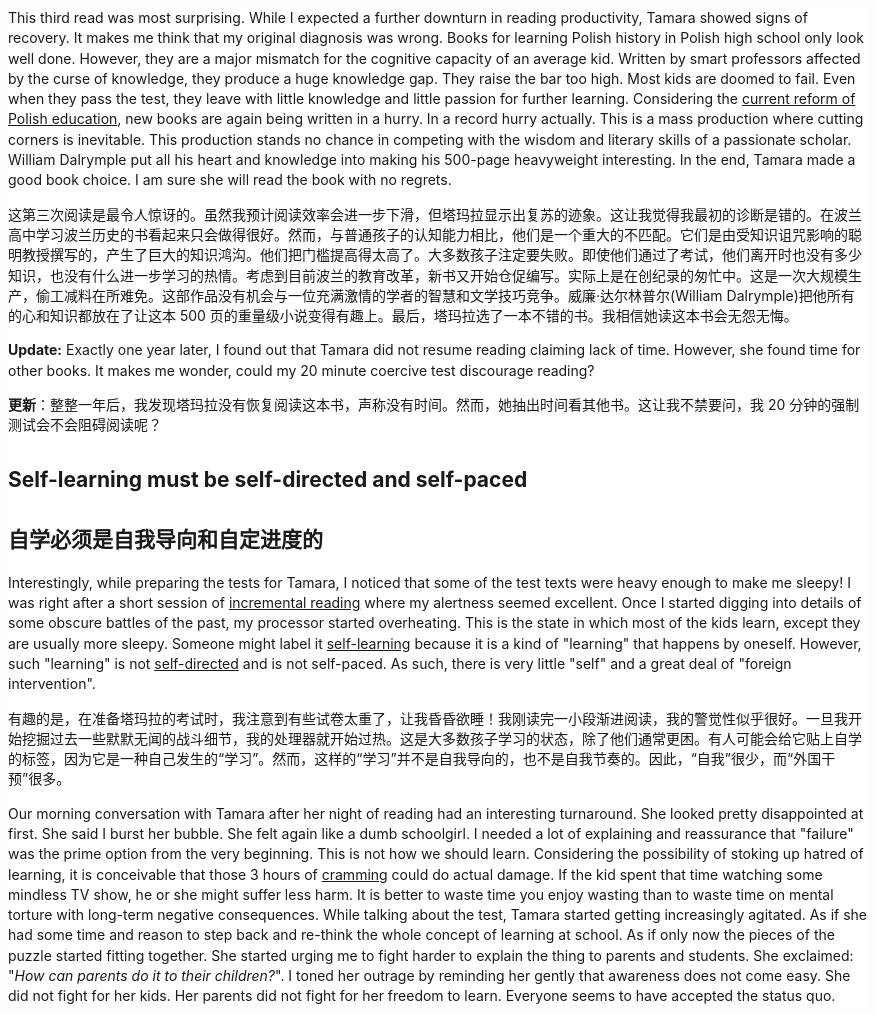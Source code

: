 This third read was most surprising. While I expected a further downturn in reading productivity, Tamara showed signs of recovery. It makes me think that my original diagnosis was wrong. Books for learning Polish history in Polish high school only look well done. However, they are a major mismatch for the cognitive capacity of an average kid. Written by smart professors affected by the curse of knowledge, they produce a huge knowledge gap. They raise the bar too high. Most kids are doomed to fail. Even when they pass the test, they leave with little knowledge and little passion for further learning. Considering the [current reform of Polish education](https://supermemo.guru/wiki/Polish_education_reform), new books are again being written in a hurry. In a record hurry actually. This is a mass production where cutting corners is inevitable. This production stands no chance in competing with the wisdom and literary skills of a passionate scholar. William Dalrymple put all his heart and knowledge into making his 500-page heavyweight interesting. In the end, Tamara made a good book choice. I am sure she will read the book with no regrets.

这第三次阅读是最令人惊讶的。虽然我预计阅读效率会进一步下滑，但塔玛拉显示出复苏的迹象。这让我觉得我最初的诊断是错的。在波兰高中学习波兰历史的书看起来只会做得很好。然而，与普通孩子的认知能力相比，他们是一个重大的不匹配。它们是由受知识诅咒影响的聪明教授撰写的，产生了巨大的知识鸿沟。他们把门槛提高得太高了。大多数孩子注定要失败。即使他们通过了考试，他们离开时也没有多少知识，也没有什么进一步学习的热情。考虑到目前波兰的教育改革，新书又开始仓促编写。实际上是在创纪录的匆忙中。这是一次大规模生产，偷工减料在所难免。这部作品没有机会与一位充满激情的学者的智慧和文学技巧竞争。威廉·达尔林普尔(William Dalrymple)把他所有的心和知识都放在了让这本 500 页的重量级小说变得有趣上。最后，塔玛拉选了一本不错的书。我相信她读这本书会无怨无悔。

**Update:** Exactly one year later, I found out that Tamara did not resume reading claiming lack of time. However, she found time for other books. It makes me wonder, could my 20 minute coercive test discourage reading?

**更新**：整整一年后，我发现塔玛拉没有恢复阅读这本书，声称没有时间。然而，她抽出时间看其他书。这让我不禁要问，我 20 分钟的强制测试会不会阻碍阅读呢？

## Self-learning must be self-directed and self-paced

## 自学必须是自我导向和自定进度的

Interestingly, while preparing the tests for Tamara, I noticed that some of the test texts were heavy enough to make me sleepy! I was right after a short session of [incremental reading](https://supermemo.guru/wiki/Incremental_reading) where my alertness seemed excellent. Once I started digging into details of some obscure battles of the past, my processor started overheating. This is the state in which most of the kids learn, except they are usually more sleepy. Someone might label it [self-learning](https://supermemo.guru/wiki/Self-learning) because it is a kind of "learning" that happens by oneself. However, such "learning" is not [self-directed](https://supermemo.guru/wiki/Self-directed_learning) and is not self-paced. As such, there is very little "self" and a great deal of "foreign intervention".

有趣的是，在准备塔玛拉的考试时，我注意到有些试卷太重了，让我昏昏欲睡！我刚读完一小段渐进阅读，我的警觉性似乎很好。一旦我开始挖掘过去一些默默无闻的战斗细节，我的处理器就开始过热。这是大多数孩子学习的状态，除了他们通常更困。有人可能会给它贴上自学的标签，因为它是一种自己发生的“学习”。然而，这样的“学习”并不是自我导向的，也不是自我节奏的。因此，“自我”很少，而“外国干预”很多。

Our morning conversation with Tamara after her night of reading had an interesting turnaround. She looked pretty disappointed at first. She said I burst her bubble. She felt again like a dumb schoolgirl. I needed a lot of explaining and reassurance that "failure" was the prime option from the very beginning. This is not how we should learn. Considering the possibility of stoking up hatred of learning, it is conceivable that those 3 hours of [cramming](https://supermemo.guru/wiki/Cramming) could do actual damage. If the kid spent that time watching some mindless TV show, he or she might suffer less harm. It is better to waste time you enjoy wasting than to waste time on mental torture with long-term negative consequences. While talking about the test, Tamara started getting increasingly agitated. As if she had some time and reason to step back and re-think the whole concept of learning at school. As if only now the pieces of the puzzle started fitting together. She started urging me to fight harder to explain the thing to parents and students. She exclaimed: "*How can parents do it to their children?*". I toned her outrage by reminding her gently that awareness does not come easy. She did not fight for her kids. Her parents did not fight for her freedom to learn. Everyone seems to have accepted the status quo.
